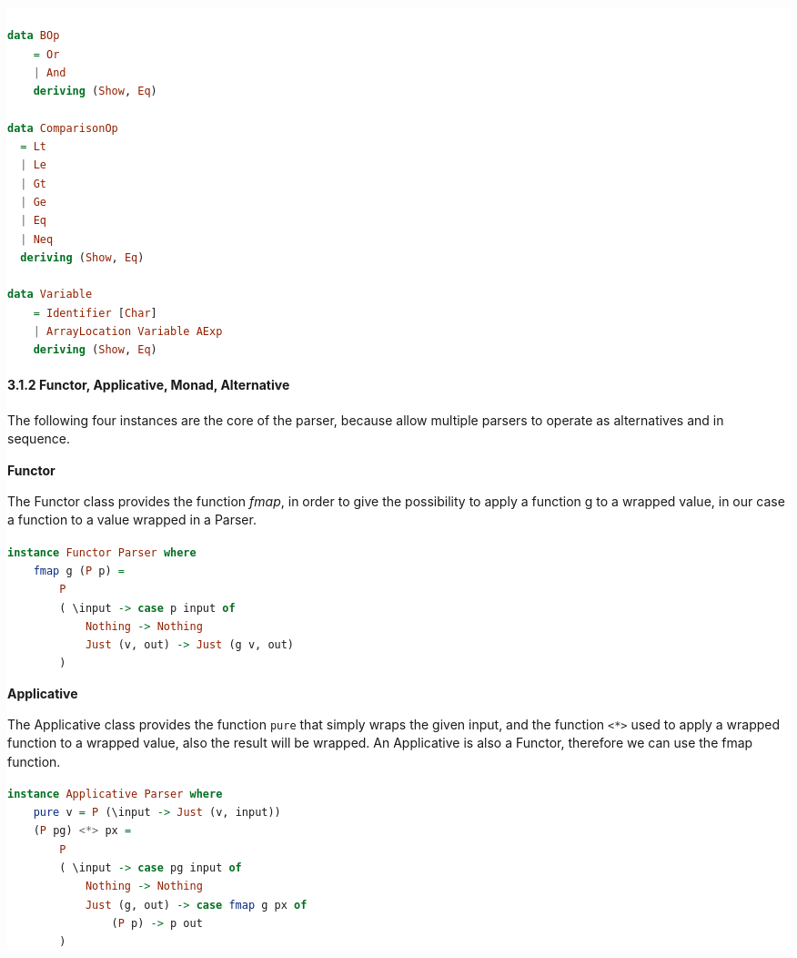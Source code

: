 ```haskell

data BOp
    = Or
    | And
    deriving (Show, Eq)

data ComparisonOp
  = Lt
  | Le
  | Gt
  | Ge
  | Eq
  | Neq
  deriving (Show, Eq)

data Variable  
    = Identifier [Char]
    | ArrayLocation Variable AExp
    deriving (Show, Eq)
```

#### 3.1.2 Functor, Applicative, Monad, Alternative

The following four instances are the core of the parser, because allow multiple parsers to operate as alternatives and in sequence.

**Functor**

The Functor class provides the function *fmap*, in order to give the possibility to apply a function g to a wrapped value, in our case a function to a value wrapped in a Parser.

```Haskell
instance Functor Parser where
    fmap g (P p) =
        P
        ( \input -> case p input of
            Nothing -> Nothing
            Just (v, out) -> Just (g v, out)
        )
```
**Applicative**

The Applicative class provides the function `pure` that simply wraps the given input, and the function `<*>`  used to apply a wrapped function to a wrapped value, also the result will be wrapped. An Applicative is also a Functor, therefore we can use the fmap function.

```Haskell
instance Applicative Parser where
    pure v = P (\input -> Just (v, input))
    (P pg) <*> px =
        P
        ( \input -> case pg input of
            Nothing -> Nothing
            Just (g, out) -> case fmap g px of
                (P p) -> p out
        )
```
